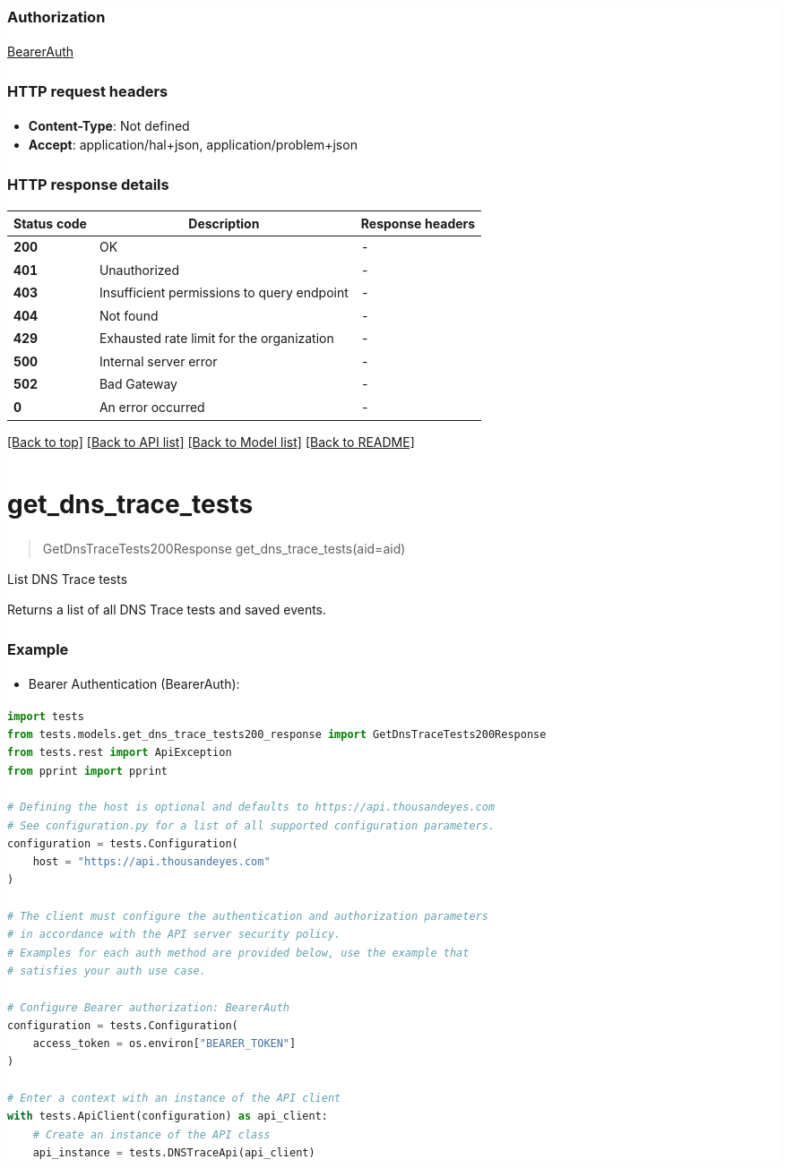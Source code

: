 ### Authorization

[BearerAuth](../README.md#BearerAuth)

### HTTP request headers

 - **Content-Type**: Not defined
 - **Accept**: application/hal+json, application/problem+json

### HTTP response details

| Status code | Description | Response headers |
|-------------|-------------|------------------|
**200** | OK |  -  |
**401** | Unauthorized |  -  |
**403** | Insufficient permissions to query endpoint |  -  |
**404** | Not found |  -  |
**429** | Exhausted rate limit for the organization |  -  |
**500** | Internal server error |  -  |
**502** | Bad Gateway |  -  |
**0** | An error occurred |  -  |

[[Back to top]](#) [[Back to API list]](../README.md#documentation-for-api-endpoints) [[Back to Model list]](../README.md#documentation-for-models) [[Back to README]](../README.md)

# **get_dns_trace_tests**
> GetDnsTraceTests200Response get_dns_trace_tests(aid=aid)

List DNS Trace tests

Returns a list of all DNS Trace tests and saved events.

### Example

* Bearer Authentication (BearerAuth):

```python
import tests
from tests.models.get_dns_trace_tests200_response import GetDnsTraceTests200Response
from tests.rest import ApiException
from pprint import pprint

# Defining the host is optional and defaults to https://api.thousandeyes.com
# See configuration.py for a list of all supported configuration parameters.
configuration = tests.Configuration(
    host = "https://api.thousandeyes.com"
)

# The client must configure the authentication and authorization parameters
# in accordance with the API server security policy.
# Examples for each auth method are provided below, use the example that
# satisfies your auth use case.

# Configure Bearer authorization: BearerAuth
configuration = tests.Configuration(
    access_token = os.environ["BEARER_TOKEN"]
)

# Enter a context with an instance of the API client
with tests.ApiClient(configuration) as api_client:
    # Create an instance of the API class
    api_instance = tests.DNSTraceApi(api_client)
```